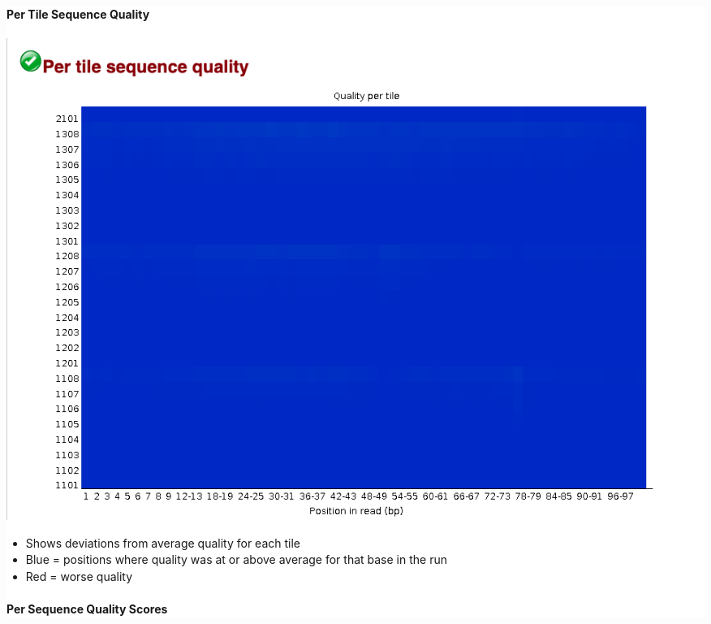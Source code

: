 #### Per Tile Sequence Quality

<img src="./../images/quality-control/per_tile_seq_qual.png" width="800">

* Shows deviations from average quality for each tile
* Blue = positions where quality was at or above average for that base in the run
* Red = worse quality

#### Per Sequence Quality Scores
